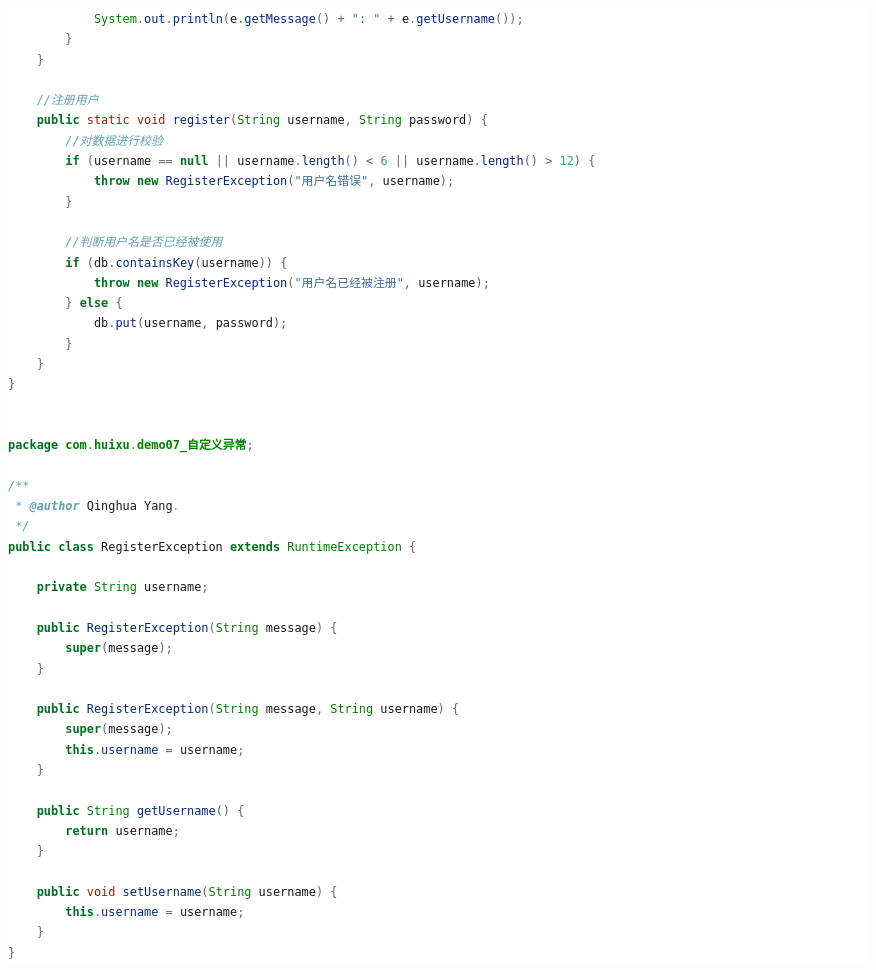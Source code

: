 ```java
            System.out.println(e.getMessage() + ": " + e.getUsername());
        }
    }

    //注册用户
    public static void register(String username, String password) {
        //对数据进行校验
        if (username == null || username.length() < 6 || username.length() > 12) {
            throw new RegisterException("用户名错误", username);
        }

        //判断用户名是否已经被使用
        if (db.containsKey(username)) {
            throw new RegisterException("用户名已经被注册", username);
        } else {
            db.put(username, password);
        }
    }
}


package com.huixu.demo07_自定义异常;

/**
 * @author Qinghua Yang.
 */
public class RegisterException extends RuntimeException {

    private String username;

    public RegisterException(String message) {
        super(message);
    }

    public RegisterException(String message, String username) {
        super(message);
        this.username = username;
    }

    public String getUsername() {
        return username;
    }

    public void setUsername(String username) {
        this.username = username;
    }
}

```

